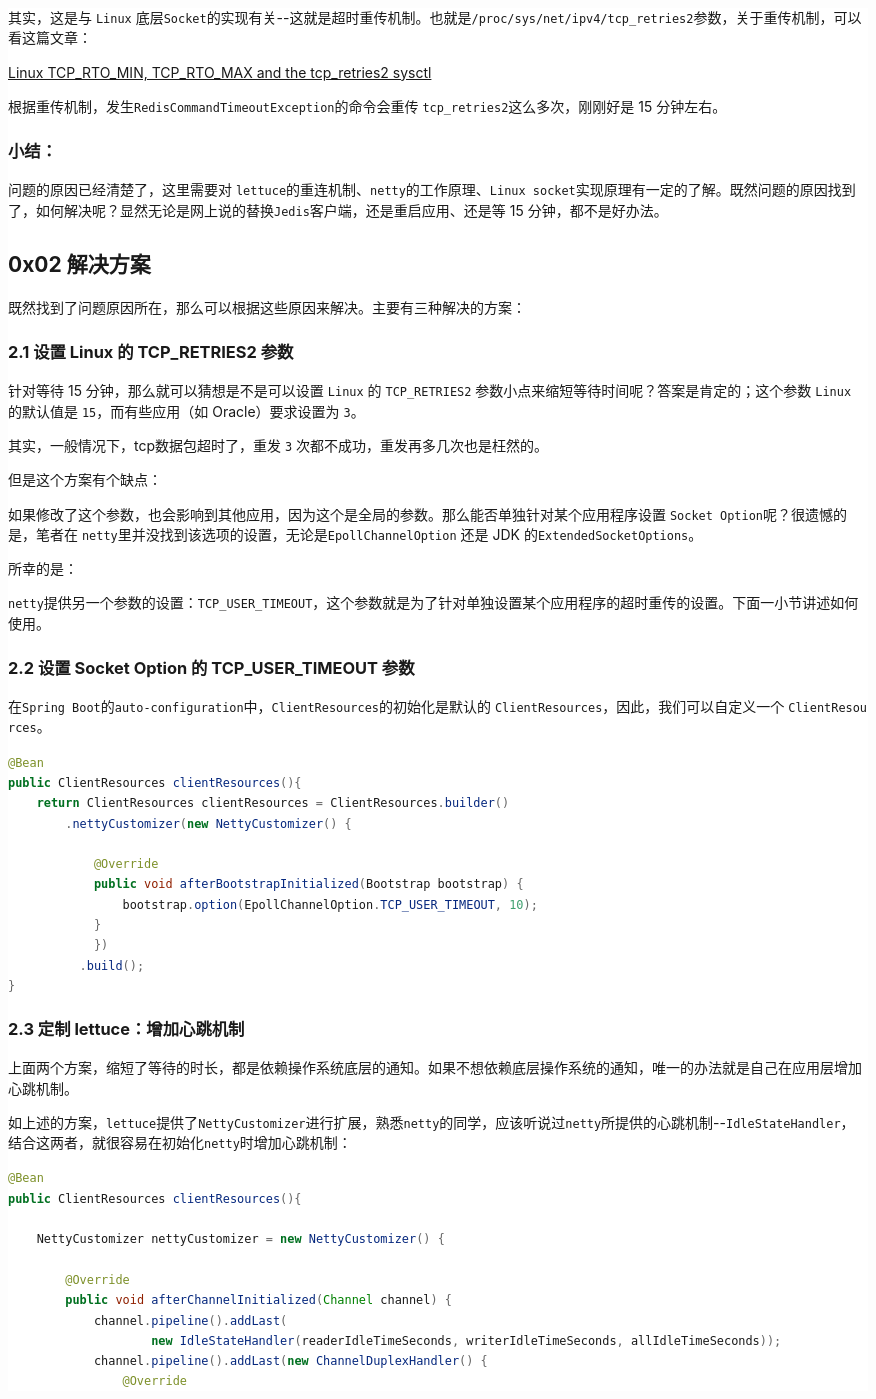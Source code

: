 其实，这是与 `Linux` 底层`Socket`的实现有关--这就是超时重传机制。也就是`/proc/sys/net/ipv4/tcp_retries2`参数，关于重传机制，可以看这篇文章：

[Linux TCP_RTO_MIN, TCP_RTO_MAX and the tcp_retries2 sysctl](https://pracucci.com/linux-tcp-rto-min-max-and-tcp-retries2.html)

根据重传机制，发生`RedisCommandTimeoutException`的命令会重传 `tcp_retries2`这么多次，刚刚好是 15 分钟左右。

### 小结：
问题的原因已经清楚了，这里需要对 `lettuce`的重连机制、`netty`的工作原理、`Linux socket`实现原理有一定的了解。既然问题的原因找到了，如何解决呢？显然无论是网上说的替换`Jedis`客户端，还是重启应用、还是等 15 分钟，都不是好办法。

## 0x02 解决方案
既然找到了问题原因所在，那么可以根据这些原因来解决。主要有三种解决的方案：

### 2.1 设置 Linux 的 TCP_RETRIES2 参数
针对等待 15 分钟，那么就可以猜想是不是可以设置 `Linux` 的 `TCP_RETRIES2` 参数小点来缩短等待时间呢？答案是肯定的；这个参数 `Linux` 的默认值是 `15`，而有些应用（如 Oracle）要求设置为 `3`。

其实，一般情况下，tcp数据包超时了，重发 `3` 次都不成功，重发再多几次也是枉然的。

但是这个方案有个缺点：

如果修改了这个参数，也会影响到其他应用，因为这个是全局的参数。那么能否单独针对某个应用程序设置 `Socket Option`呢？很遗憾的是，笔者在 `netty`里并没找到该选项的设置，无论是`EpollChannelOption` 还是 JDK 的`ExtendedSocketOptions`。

所幸的是：

`netty`提供另一个参数的设置：`TCP_USER_TIMEOUT`，这个参数就是为了针对单独设置某个应用程序的超时重传的设置。下面一小节讲述如何使用。

### 2.2 设置 Socket Option 的 TCP_USER_TIMEOUT 参数
在`Spring Boot`的`auto-configuration`中，`ClientResources`的初始化是默认的 `ClientResources`，因此，我们可以自定义一个 `ClientResources`。
```java
@Bean
public ClientResources clientResources(){
    return ClientResources clientResources = ClientResources.builder()
	    .nettyCustomizer(new NettyCustomizer() {

    		@Override
    		public void afterBootstrapInitialized(Bootstrap bootstrap) {
    			bootstrap.option(EpollChannelOption.TCP_USER_TIMEOUT, 10);
    		}
    	    })
    	  .build();
}
```

### 2.3 定制 lettuce：增加心跳机制
上面两个方案，缩短了等待的时长，都是依赖操作系统底层的通知。如果不想依赖底层操作系统的通知，唯一的办法就是自己在应用层增加心跳机制。

如上述的方案，`lettuce`提供了`NettyCustomizer`进行扩展，熟悉`netty`的同学，应该听说过`netty`所提供的心跳机制--`IdleStateHandler`，结合这两者，就很容易在初始化`netty`时增加心跳机制：

```java
@Bean
public ClientResources clientResources(){

    NettyCustomizer nettyCustomizer = new NettyCustomizer() {
        
        @Override
        public void afterChannelInitialized(Channel channel) {
            channel.pipeline().addLast(
                    new IdleStateHandler(readerIdleTimeSeconds, writerIdleTimeSeconds, allIdleTimeSeconds));
            channel.pipeline().addLast(new ChannelDuplexHandler() {
                @Override
```